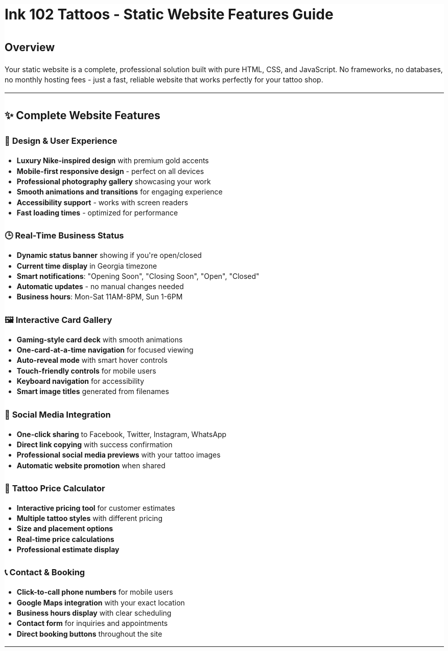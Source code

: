 # Ink 102 Tattoos - Static Website Features Guide

## Overview
Your static website is a complete, professional solution built with pure HTML, CSS, and JavaScript. No frameworks, no databases, no monthly hosting fees - just a fast, reliable website that works perfectly for your tattoo shop.

---

## ✨ **Complete Website Features**

### 🎨 **Design & User Experience**
- **Luxury Nike-inspired design** with premium gold accents
- **Mobile-first responsive design** - perfect on all devices
- **Professional photography gallery** showcasing your work
- **Smooth animations and transitions** for engaging experience
- **Accessibility support** - works with screen readers
- **Fast loading times** - optimized for performance

### 🕒 **Real-Time Business Status**
- **Dynamic status banner** showing if you're open/closed
- **Current time display** in Georgia timezone
- **Smart notifications**: "Opening Soon", "Closing Soon", "Open", "Closed"
- **Automatic updates** - no manual changes needed
- **Business hours**: Mon-Sat 11AM-8PM, Sun 1-6PM

### 🖼️ **Interactive Card Gallery**
- **Gaming-style card deck** with smooth animations
- **One-card-at-a-time navigation** for focused viewing
- **Auto-reveal mode** with smart hover controls
- **Touch-friendly controls** for mobile users
- **Keyboard navigation** for accessibility
- **Smart image titles** generated from filenames

### 📱 **Social Media Integration**
- **One-click sharing** to Facebook, Twitter, Instagram, WhatsApp
- **Direct link copying** with success confirmation
- **Professional social media previews** with your tattoo images
- **Automatic website promotion** when shared

### 🧮 **Tattoo Price Calculator**
- **Interactive pricing tool** for customer estimates
- **Multiple tattoo styles** with different pricing
- **Size and placement options**
- **Real-time price calculations**
- **Professional estimate display**

### 📞 **Contact & Booking**
- **Click-to-call phone numbers** for mobile users
- **Google Maps integration** with your exact location
- **Business hours display** with clear scheduling
- **Contact form** for inquiries and appointments
- **Direct booking buttons** throughout the site

---